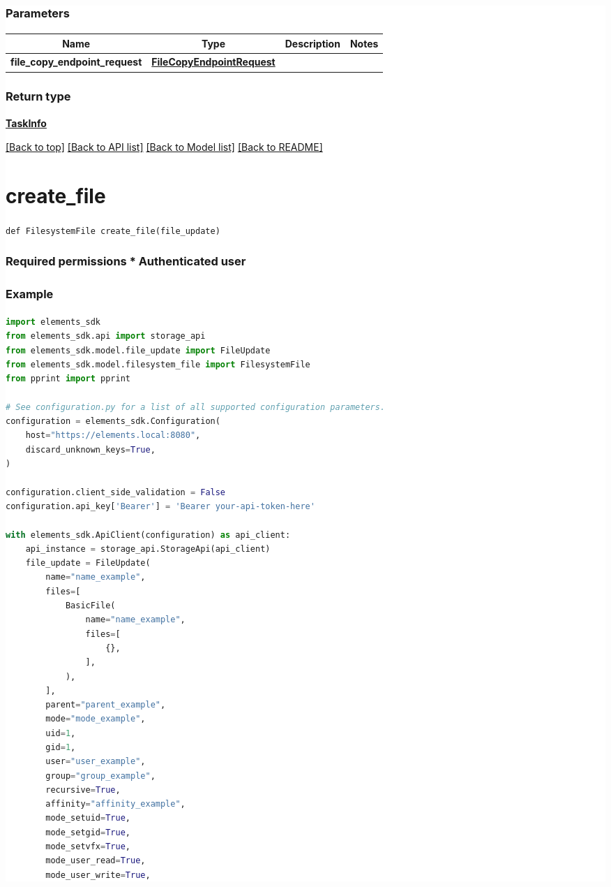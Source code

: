 
### Parameters

Name | Type | Description  | Notes
------------- | ------------- | ------------- | -------------
 **file_copy_endpoint_request** | [**FileCopyEndpointRequest**](FileCopyEndpointRequest.md)|  |

### Return type

[**TaskInfo**](TaskInfo.md)

[[Back to top]](#) [[Back to API list]](../#documentation-for-api-endpoints) [[Back to Model list]](../#documentation-for-models) [[Back to README]](../)

# **create_file**
    def FilesystemFile create_file(file_update)



### Required permissions    * Authenticated user 

### Example


```python
import elements_sdk
from elements_sdk.api import storage_api
from elements_sdk.model.file_update import FileUpdate
from elements_sdk.model.filesystem_file import FilesystemFile
from pprint import pprint

# See configuration.py for a list of all supported configuration parameters.
configuration = elements_sdk.Configuration(
    host="https://elements.local:8080",
    discard_unknown_keys=True,
)

configuration.client_side_validation = False
configuration.api_key['Bearer'] = 'Bearer your-api-token-here'

with elements_sdk.ApiClient(configuration) as api_client:
    api_instance = storage_api.StorageApi(api_client)
    file_update = FileUpdate(
        name="name_example",
        files=[
            BasicFile(
                name="name_example",
                files=[
                    {},
                ],
            ),
        ],
        parent="parent_example",
        mode="mode_example",
        uid=1,
        gid=1,
        user="user_example",
        group="group_example",
        recursive=True,
        affinity="affinity_example",
        mode_setuid=True,
        mode_setgid=True,
        mode_setvfx=True,
        mode_user_read=True,
        mode_user_write=True,
```
